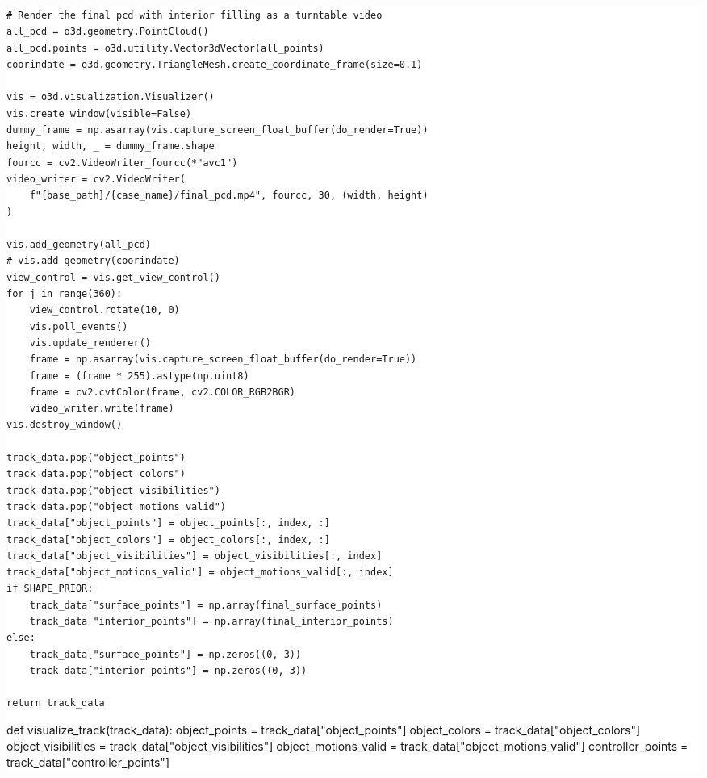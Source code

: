     # Render the final pcd with interior filling as a turntable video
    all_pcd = o3d.geometry.PointCloud()
    all_pcd.points = o3d.utility.Vector3dVector(all_points)
    coorindate = o3d.geometry.TriangleMesh.create_coordinate_frame(size=0.1)

    vis = o3d.visualization.Visualizer()
    vis.create_window(visible=False)
    dummy_frame = np.asarray(vis.capture_screen_float_buffer(do_render=True))
    height, width, _ = dummy_frame.shape
    fourcc = cv2.VideoWriter_fourcc(*"avc1")
    video_writer = cv2.VideoWriter(
        f"{base_path}/{case_name}/final_pcd.mp4", fourcc, 30, (width, height)
    )

    vis.add_geometry(all_pcd)
    # vis.add_geometry(coorindate)
    view_control = vis.get_view_control()
    for j in range(360):
        view_control.rotate(10, 0)
        vis.poll_events()
        vis.update_renderer()
        frame = np.asarray(vis.capture_screen_float_buffer(do_render=True))
        frame = (frame * 255).astype(np.uint8)
        frame = cv2.cvtColor(frame, cv2.COLOR_RGB2BGR)
        video_writer.write(frame)
    vis.destroy_window()

    track_data.pop("object_points")
    track_data.pop("object_colors")
    track_data.pop("object_visibilities")
    track_data.pop("object_motions_valid")
    track_data["object_points"] = object_points[:, index, :]
    track_data["object_colors"] = object_colors[:, index, :]
    track_data["object_visibilities"] = object_visibilities[:, index]
    track_data["object_motions_valid"] = object_motions_valid[:, index]
    if SHAPE_PRIOR:
        track_data["surface_points"] = np.array(final_surface_points)
        track_data["interior_points"] = np.array(final_interior_points)
    else:
        track_data["surface_points"] = np.zeros((0, 3))
        track_data["interior_points"] = np.zeros((0, 3))

    return track_data


def visualize_track(track_data):
    object_points = track_data["object_points"]
    object_colors = track_data["object_colors"]
    object_visibilities = track_data["object_visibilities"]
    object_motions_valid = track_data["object_motions_valid"]
    controller_points = track_data["controller_points"]
